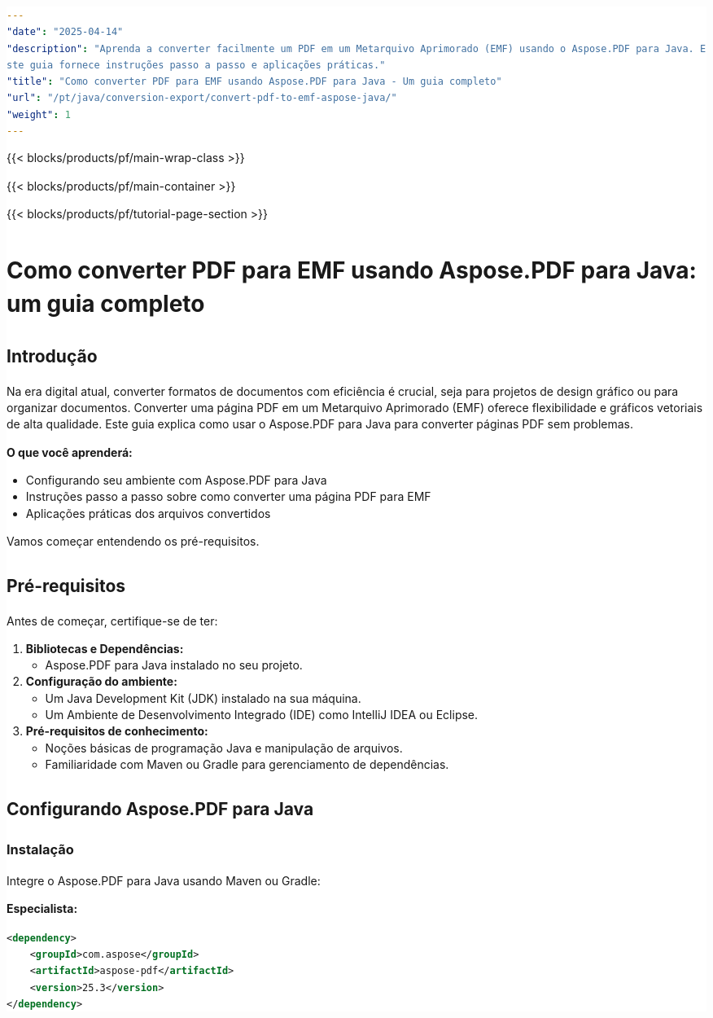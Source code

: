 ```yaml
---
"date": "2025-04-14"
"description": "Aprenda a converter facilmente um PDF em um Metarquivo Aprimorado (EMF) usando o Aspose.PDF para Java. Este guia fornece instruções passo a passo e aplicações práticas."
"title": "Como converter PDF para EMF usando Aspose.PDF para Java - Um guia completo"
"url": "/pt/java/conversion-export/convert-pdf-to-emf-aspose-java/"
"weight": 1
---
```


{{< blocks/products/pf/main-wrap-class >}}

{{< blocks/products/pf/main-container >}}

{{< blocks/products/pf/tutorial-page-section >}}
# Como converter PDF para EMF usando Aspose.PDF para Java: um guia completo

## Introdução
Na era digital atual, converter formatos de documentos com eficiência é crucial, seja para projetos de design gráfico ou para organizar documentos. Converter uma página PDF em um Metarquivo Aprimorado (EMF) oferece flexibilidade e gráficos vetoriais de alta qualidade. Este guia explica como usar o Aspose.PDF para Java para converter páginas PDF sem problemas.

**O que você aprenderá:**
- Configurando seu ambiente com Aspose.PDF para Java
- Instruções passo a passo sobre como converter uma página PDF para EMF
- Aplicações práticas dos arquivos convertidos

Vamos começar entendendo os pré-requisitos.

## Pré-requisitos
Antes de começar, certifique-se de ter:
1. **Bibliotecas e Dependências:**
   - Aspose.PDF para Java instalado no seu projeto.
2. **Configuração do ambiente:**
   - Um Java Development Kit (JDK) instalado na sua máquina.
   - Um Ambiente de Desenvolvimento Integrado (IDE) como IntelliJ IDEA ou Eclipse.
3. **Pré-requisitos de conhecimento:**
   - Noções básicas de programação Java e manipulação de arquivos.
   - Familiaridade com Maven ou Gradle para gerenciamento de dependências.

## Configurando Aspose.PDF para Java

### Instalação
Integre o Aspose.PDF para Java usando Maven ou Gradle:

**Especialista:**
```xml
<dependency>
    <groupId>com.aspose</groupId>
    <artifactId>aspose-pdf</artifactId>
    <version>25.3</version>
</dependency>
```
